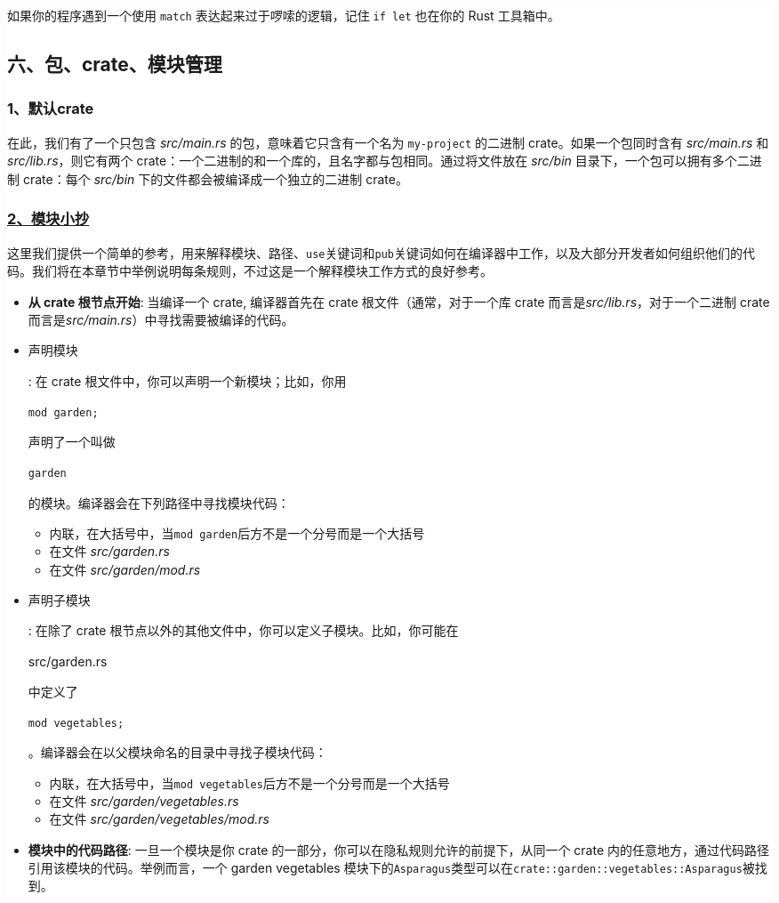 如果你的程序遇到一个使用 `match` 表达起来过于啰嗦的逻辑，记住 `if let` 也在你的 Rust 工具箱中。



## 六、包、crate、模块管理

### 1、默认crate

在此，我们有了一个只包含 *src/main.rs* 的包，意味着它只含有一个名为 `my-project` 的二进制 crate。如果一个包同时含有 *src/main.rs* 和 *src/lib.rs*，则它有两个 crate：一个二进制的和一个库的，且名字都与包相同。通过将文件放在 *src/bin* 目录下，一个包可以拥有多个二进制 crate：每个 *src/bin* 下的文件都会被编译成一个独立的二进制 crate。

### [2、模块小抄](#模块小抄)

这里我们提供一个简单的参考，用来解释模块、路径、`use`关键词和`pub`关键词如何在编译器中工作，以及大部分开发者如何组织他们的代码。我们将在本章节中举例说明每条规则，不过这是一个解释模块工作方式的良好参考。

- **从 crate 根节点开始**: 当编译一个 crate, 编译器首先在 crate 根文件（通常，对于一个库 crate 而言是*src/lib.rs*，对于一个二进制 crate 而言是*src/main.rs*）中寻找需要被编译的代码。

- 声明模块

    : 在 crate 根文件中，你可以声明一个新模块；比如，你用

    ```
    mod garden;
    ```

    声明了一个叫做

    ```
    garden
    ```

    的模块。编译器会在下列路径中寻找模块代码：

    - 内联，在大括号中，当`mod garden`后方不是一个分号而是一个大括号
    - 在文件 *src/garden.rs*
    - 在文件 *src/garden/mod.rs*

- 声明子模块

    : 在除了 crate 根节点以外的其他文件中，你可以定义子模块。比如，你可能在

    src/garden.rs

    中定义了

    ```
    mod vegetables;
    ```

    。编译器会在以父模块命名的目录中寻找子模块代码：

    - 内联，在大括号中，当`mod vegetables`后方不是一个分号而是一个大括号
    - 在文件 *src/garden/vegetables.rs*
    - 在文件 *src/garden/vegetables/mod.rs*

- **模块中的代码路径**: 一旦一个模块是你 crate 的一部分，你可以在隐私规则允许的前提下，从同一个 crate 内的任意地方，通过代码路径引用该模块的代码。举例而言，一个 garden vegetables 模块下的`Asparagus`类型可以在`crate::garden::vegetables::Asparagus`被找到。
